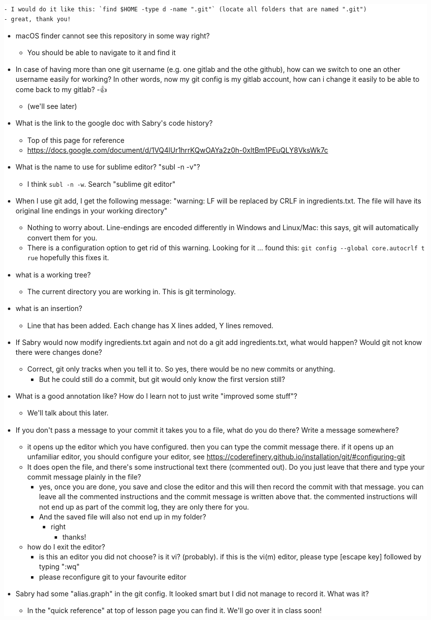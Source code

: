     - I would do it like this: `find $HOME -type d -name ".git"` (locate all folders that are named ".git")
    - great, thank you!

- macOS finder cannot see this repository in some way right?
    - You should be able to navigate to it and find it
-  In case of having more than one git username (e.g. one gitlab and the othe github), how can we switch to one an other username easily for working? In other words, now my git config is my gitlab account, how can i change it easily to be able to come back to my gitlab? -:+1:
    -  (we'll see later) 
- What is the link to the google doc with Sabry's code history?
    - Top of this page for reference
    - https://docs.google.com/document/d/1VQ4lUr1hrrKQwOAYa2z0h-0xltBm1PEuQLY8VksWk7c
- What is the name to use for sublime editor? "subl -n -v"?
    - I think `subl -n -w`.  Search "sublime git editor"

- When I use git add, I get the following message: "warning: LF will be replaced by CRLF in ingredients.txt.
  The file will have its original line endings in your working directory"
    - Nothing to worry about. Line-endings are encoded differently in Windows and Linux/Mac: this says, git will automatically convert them for you.
    - There is a configuration option to get rid of this warning. Looking for it ... found this: `git config --global core.autocrlf true` hopefully this fixes it.
- what is a working tree?
    - The current directory you are working in.  This is git terminology.
- what is an insertion?
    - Line that has been added.  Each change has X lines added, Y lines removed.
- If Sabry would now modify ingredients.txt again and not do a git add ingredients.txt, what would happen? Would git not know there were changes done?
    - Correct, git only tracks when you tell it to.  So yes, there would be no new commits or anything.
        - But he could still do a commit, but git would only know the first version still?
- What is a good annotation like? How do I learn not to just write "improved some stuff"?
    - We'll talk about this later.
- If you don't pass a message to your commit it takes you to a file, what do you do there? Write a message somewhere?
  - it opens up the editor which you have configured. then you can type the commit message there. if it opens up an unfamiliar editor, you should configure your editor, see https://coderefinery.github.io/installation/git/#configuring-git
  - It does open the file, and there's some instructional text there (commented out). Do you just leave that there and type your commit message plainly in the file?
    - yes, once you are done, you save and close the editor and this will then record the commit with that message. you can leave all the commented instructions and the commit message is written above that. the commented instructions will not end up as part of the commit log, they are only there for you.
    - And the saved file will also not end up in my folder?
      - right
          - thanks!
  - how do I exit the editor?
    - is this an editor you did not choose? is it vi? (probably). if this is the vi(m) editor, please type [escape key] followed by typing ":wq"
    - please reconfigure git to your favourite editor
- Sabry had some "alias.graph"  in the git config. It looked smart but I did not manage to record it. What was it?
    - In the "quick reference" at top of lesson page you can find it.  We'll go over it in class soon!
